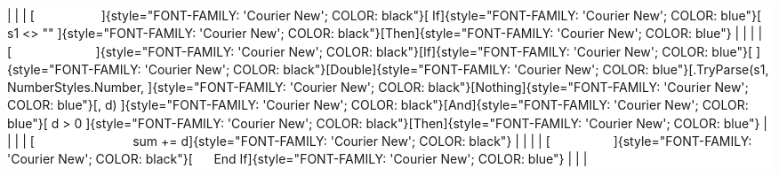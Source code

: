 |                                                                                                                                                                                                                                                                                                                                                                                                                                                                                                                                                                                                                                        |
| [                   ]{style="FONT-FAMILY: 'Courier New'; COLOR: black"}[ If]{style="FONT-FAMILY: 'Courier New'; COLOR: blue"}[ s1 \<\> \"\" ]{style="FONT-FAMILY: 'Courier New'; COLOR: black"}[Then]{style="FONT-FAMILY: 'Courier New'; COLOR: blue"}                                                                                                                                                                                                                                                                                                                                                                                 |
|                                                                                                                                                                                                                                                                                                                                                                                                                                                                                                                                                                                                                                        |
| [                        ]{style="FONT-FAMILY: 'Courier New'; COLOR: black"}[If]{style="FONT-FAMILY: 'Courier New'; COLOR: blue"}[ ]{style="FONT-FAMILY: 'Courier New'; COLOR: black"}[Double]{style="FONT-FAMILY: 'Courier New'; COLOR: blue"}[.TryParse(s1, NumberStyles.Number, ]{style="FONT-FAMILY: 'Courier New'; COLOR: black"}[Nothing]{style="FONT-FAMILY: 'Courier New'; COLOR: blue"}[, d) ]{style="FONT-FAMILY: 'Courier New'; COLOR: black"}[And]{style="FONT-FAMILY: 'Courier New'; COLOR: blue"}[ d \> 0 ]{style="FONT-FAMILY: 'Courier New'; COLOR: black"}[Then]{style="FONT-FAMILY: 'Courier New'; COLOR: blue"}     |
|                                                                                                                                                                                                                                                                                                                                                                                                                                                                                                                                                                                                                                        |
| [                            sum += d]{style="FONT-FAMILY: 'Courier New'; COLOR: black"}                                                                                                                                                                                                                                                                                                                                                                                                                                                                                                                                               |
|                                                                                                                                                                                                                                                                                                                                                                                                                                                                                                                                                                                                                                        |
| [                  ]{style="FONT-FAMILY: 'Courier New'; COLOR: black"}[      End If]{style="FONT-FAMILY: 'Courier New'; COLOR: blue"}                                                                                                                                                                                                                                                                                                                                                                                                                                                                                                  |
|                                                                                                                                                                                                                                                                                                                                                                                                                                                                                                                                                                                                                                        |